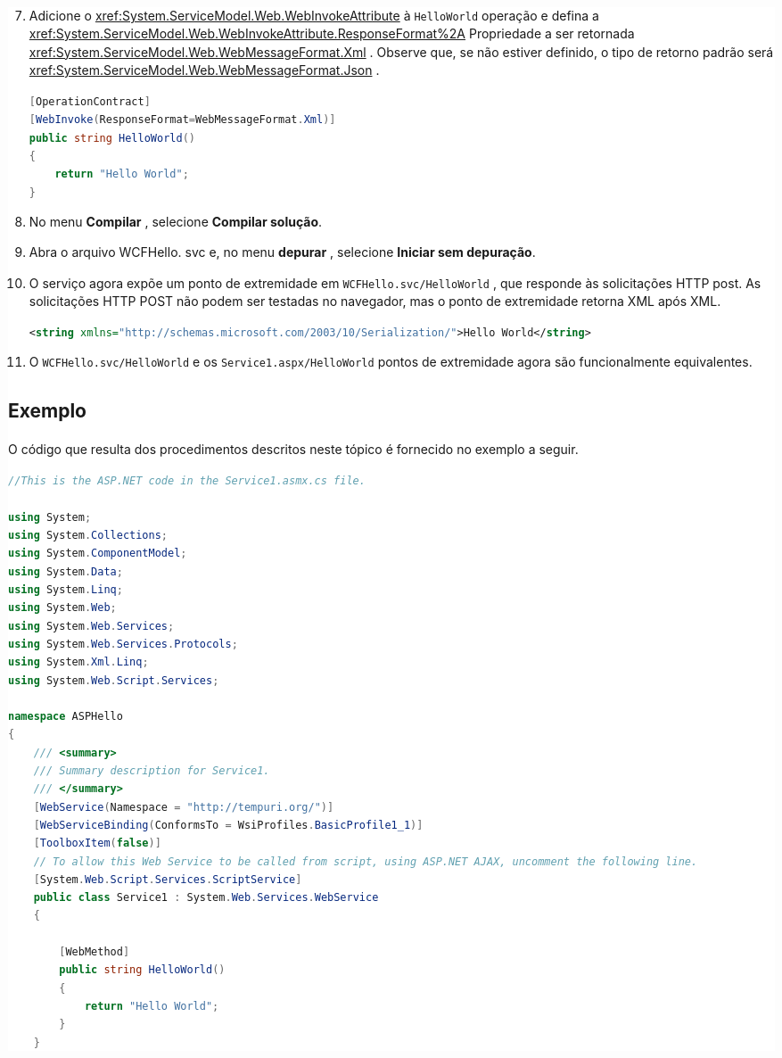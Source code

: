 7. Adicione o <xref:System.ServiceModel.Web.WebInvokeAttribute> à `HelloWorld` operação e defina a <xref:System.ServiceModel.Web.WebInvokeAttribute.ResponseFormat%2A> Propriedade a ser retornada <xref:System.ServiceModel.Web.WebMessageFormat.Xml> . Observe que, se não estiver definido, o tipo de retorno padrão será <xref:System.ServiceModel.Web.WebMessageFormat.Json> .

    ```csharp
    [OperationContract]
    [WebInvoke(ResponseFormat=WebMessageFormat.Xml)]
    public string HelloWorld()
    {
        return "Hello World";
    }
    ```

8. No menu **Compilar** , selecione **Compilar solução**.

9. Abra o arquivo WCFHello. svc e, no menu **depurar** , selecione **Iniciar sem depuração**.

10. O serviço agora expõe um ponto de extremidade em `WCFHello.svc/HelloWorld` , que responde às solicitações HTTP post. As solicitações HTTP POST não podem ser testadas no navegador, mas o ponto de extremidade retorna XML após XML.

    ```xml
    <string xmlns="http://schemas.microsoft.com/2003/10/Serialization/">Hello World</string>
    ```

11. O `WCFHello.svc/HelloWorld` e os `Service1.aspx/HelloWorld` pontos de extremidade agora são funcionalmente equivalentes.

## <a name="example"></a>Exemplo
 O código que resulta dos procedimentos descritos neste tópico é fornecido no exemplo a seguir.

```csharp
//This is the ASP.NET code in the Service1.asmx.cs file.

using System;
using System.Collections;
using System.ComponentModel;
using System.Data;
using System.Linq;
using System.Web;
using System.Web.Services;
using System.Web.Services.Protocols;
using System.Xml.Linq;
using System.Web.Script.Services;

namespace ASPHello
{
    /// <summary>
    /// Summary description for Service1.
    /// </summary>
    [WebService(Namespace = "http://tempuri.org/")]
    [WebServiceBinding(ConformsTo = WsiProfiles.BasicProfile1_1)]
    [ToolboxItem(false)]
    // To allow this Web Service to be called from script, using ASP.NET AJAX, uncomment the following line.
    [System.Web.Script.Services.ScriptService]
    public class Service1 : System.Web.Services.WebService
    {

        [WebMethod]
        public string HelloWorld()
        {
            return "Hello World";
        }
    }
```